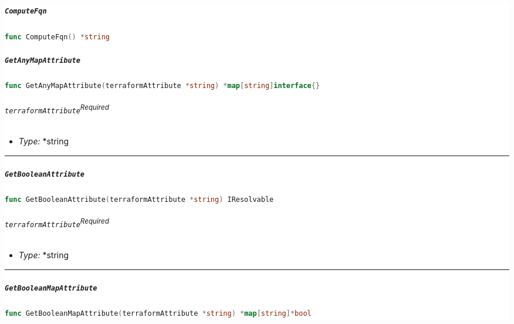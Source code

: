 
##### `ComputeFqn` <a name="ComputeFqn" id="rhizo-co-terraform-provider-oci.dataOciCoreVolumeGroupReplica.DataOciCoreVolumeGroupReplicaMemberReplicasOutputReference.computeFqn"></a>

```go
func ComputeFqn() *string
```

##### `GetAnyMapAttribute` <a name="GetAnyMapAttribute" id="rhizo-co-terraform-provider-oci.dataOciCoreVolumeGroupReplica.DataOciCoreVolumeGroupReplicaMemberReplicasOutputReference.getAnyMapAttribute"></a>

```go
func GetAnyMapAttribute(terraformAttribute *string) *map[string]interface{}
```

###### `terraformAttribute`<sup>Required</sup> <a name="terraformAttribute" id="rhizo-co-terraform-provider-oci.dataOciCoreVolumeGroupReplica.DataOciCoreVolumeGroupReplicaMemberReplicasOutputReference.getAnyMapAttribute.parameter.terraformAttribute"></a>

- *Type:* *string

---

##### `GetBooleanAttribute` <a name="GetBooleanAttribute" id="rhizo-co-terraform-provider-oci.dataOciCoreVolumeGroupReplica.DataOciCoreVolumeGroupReplicaMemberReplicasOutputReference.getBooleanAttribute"></a>

```go
func GetBooleanAttribute(terraformAttribute *string) IResolvable
```

###### `terraformAttribute`<sup>Required</sup> <a name="terraformAttribute" id="rhizo-co-terraform-provider-oci.dataOciCoreVolumeGroupReplica.DataOciCoreVolumeGroupReplicaMemberReplicasOutputReference.getBooleanAttribute.parameter.terraformAttribute"></a>

- *Type:* *string

---

##### `GetBooleanMapAttribute` <a name="GetBooleanMapAttribute" id="rhizo-co-terraform-provider-oci.dataOciCoreVolumeGroupReplica.DataOciCoreVolumeGroupReplicaMemberReplicasOutputReference.getBooleanMapAttribute"></a>

```go
func GetBooleanMapAttribute(terraformAttribute *string) *map[string]*bool
```
